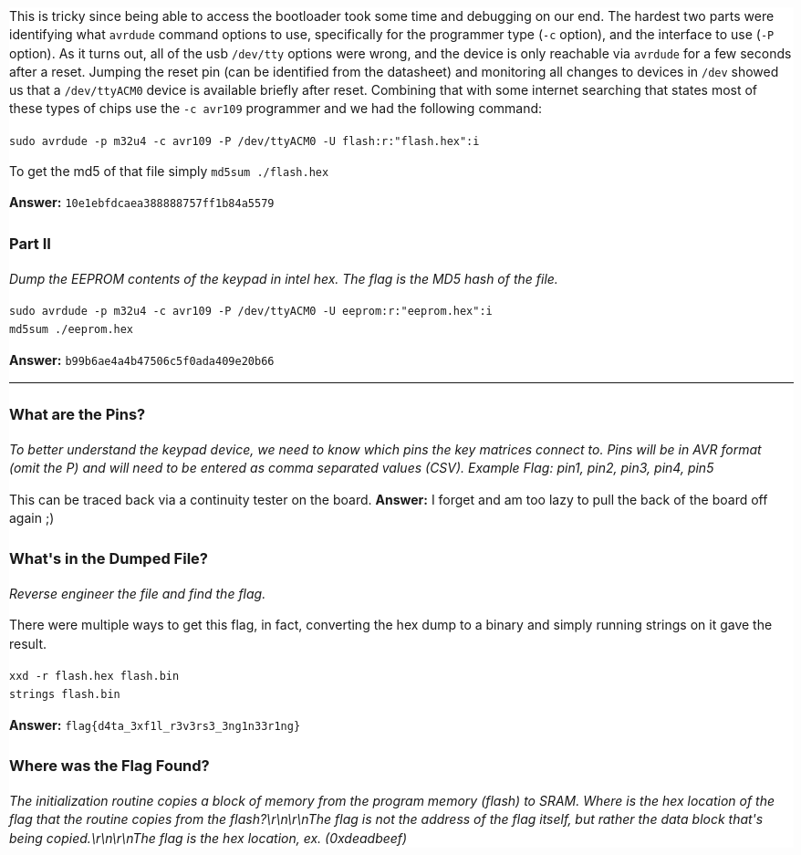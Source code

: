 This is tricky since being able to access the bootloader took some time and debugging on our end.  The hardest two parts were identifying what `avrdude` command options to use, specifically for the programmer type (`-c` option), and the interface to use (`-P` option).  As it turns out, all of the usb `/dev/tty` options were wrong, and the device is only reachable via `avrdude` for a few seconds after a reset.  Jumping the reset pin (can be identified from the datasheet) and monitoring all changes to devices in `/dev` showed us that a `/dev/ttyACM0` device is available briefly after reset.  Combining that with some internet searching that states most of these types of chips use the `-c avr109` programmer and we had the following command:

`sudo avrdude -p m32u4 -c avr109 -P /dev/ttyACM0 -U flash:r:"flash.hex":i`


To get the md5 of that file simply `md5sum ./flash.hex`

**Answer:** `10e1ebfdcaea388888757ff1b84a5579`

### Part II
*Dump the EEPROM contents of the keypad in intel hex.  The flag is the MD5 hash of the file.*

```
sudo avrdude -p m32u4 -c avr109 -P /dev/ttyACM0 -U eeprom:r:"eeprom.hex":i
md5sum ./eeprom.hex
```


**Answer:** `b99b6ae4a4b47506c5f0ada409e20b66`

---

### What are the Pins?
*To better understand the keypad device, we need to know which pins the key matrices connect to.  Pins will be in AVR format (omit the P) and will need to be entered as comma separated values (CSV).  Example Flag: pin1, pin2, pin3, pin4, pin5*

This can be traced back via a continuity tester on the board.
**Answer:** I forget and am too lazy to pull the back of the board off again ;)

 
### What's in the Dumped File?
*Reverse engineer the file and find the flag.*

There were multiple ways to get this flag, in fact, converting the hex dump to a binary and simply running strings on it gave the result.

```
xxd -r flash.hex flash.bin
strings flash.bin
```

**Answer:** `flag{d4ta_3xf1l_r3v3rs3_3ng1n33r1ng}`

### Where was the Flag Found?
*The initialization routine copies a block of memory from the program memory (flash) to SRAM. Where is the hex location of the flag that the routine copies from the flash?\r\n\r\nThe flag is not the address of the flag itself, but rather the data block that's being copied.\r\n\r\nThe flag is the hex location, ex. (0xdeadbeef)*
